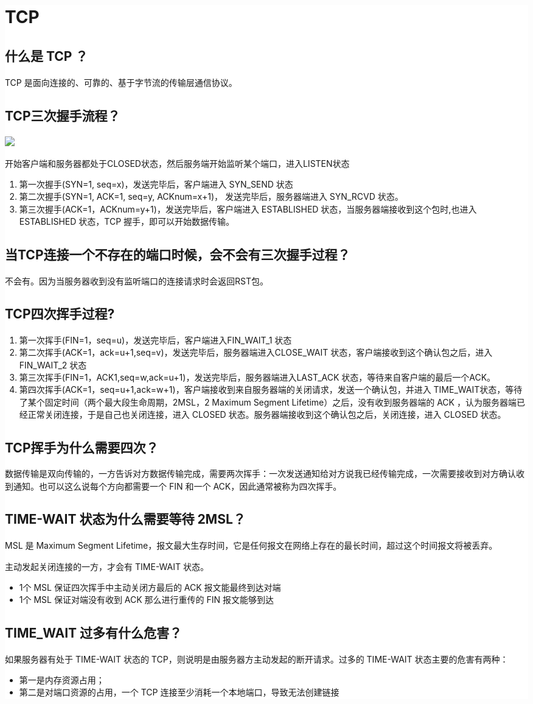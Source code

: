 # TCP

## 什么是 TCP ？

TCP 是面向连接的、可靠的、基于字节流的传输层通信协议。

## TCP三次握手流程？

![](https://static.cyub.vip/images/202107/tcp_connect.png)

开始客户端和服务器都处于CLOSED状态，然后服务端开始监听某个端口，进入LISTEN状态

1. 第一次握手(SYN=1, seq=x)，发送完毕后，客户端进入 SYN_SEND 状态
2. 第二次握手(SYN=1, ACK=1, seq=y, ACKnum=x+1)， 发送完毕后，服务器端进入 SYN_RCVD 状态。
3. 第三次握手(ACK=1，ACKnum=y+1)，发送完毕后，客户端进入 ESTABLISHED 状态，当服务器端接收到这个包时,也进入 ESTABLISHED 状态，TCP 握手，即可以开始数据传输。

## 当TCP连接一个不存在的端口时候，会不会有三次握手过程？

不会有。因为当服务器收到没有监听端口的连接请求时会返回RST包。

## TCP四次挥手过程?

1. 第一次挥手(FIN=1，seq=u)，发送完毕后，客户端进入FIN_WAIT_1 状态
2. 第二次挥手(ACK=1，ack=u+1,seq=v)，发送完毕后，服务器端进入CLOSE_WAIT 状态，客户端接收到这个确认包之后，进入 FIN_WAIT_2 状态
3. 第三次挥手(FIN=1，ACK1,seq=w,ack=u+1)，发送完毕后，服务器端进入LAST_ACK 状态，等待来自客户端的最后一个ACK。
4. 第四次挥手(ACK=1，seq=u+1,ack=w+1)，客户端接收到来自服务器端的关闭请求，发送一个确认包，并进入 TIME_WAIT状态，等待了某个固定时间（两个最大段生命周期，2MSL，2 Maximum Segment Lifetime）之后，没有收到服务器端的 ACK ，认为服务器端已经正常关闭连接，于是自己也关闭连接，进入 CLOSED 状态。服务器端接收到这个确认包之后，关闭连接，进入 CLOSED 状态。

## TCP挥手为什么需要四次？

数据传输是双向传输的，一方告诉对方数据传输完成，需要两次挥手：一次发送通知给对方说我已经传输完成，一次需要接收到对方确认收到通知。也可以这么说每个方向都需要一个 FIN 和一个 ACK，因此通常被称为四次挥手。

## TIME-WAIT 状态为什么需要等待 2MSL？

MSL 是 Maximum Segment Lifetime，报文最大生存时间，它是任何报文在网络上存在的最长时间，超过这个时间报文将被丢弃。

主动发起关闭连接的一方，才会有 TIME-WAIT 状态。

- 1个 MSL 保证四次挥手中主动关闭方最后的 ACK 报文能最终到达对端
- 1个 MSL 保证对端没有收到 ACK 那么进行重传的 FIN 报文能够到达

## TIME_WAIT 过多有什么危害？

如果服务器有处于 TIME-WAIT 状态的 TCP，则说明是由服务器方主动发起的断开请求。过多的 TIME-WAIT 状态主要的危害有两种：

- 第一是内存资源占用；
- 第二是对端口资源的占用，一个 TCP 连接至少消耗一个本地端口，导致无法创建链接
